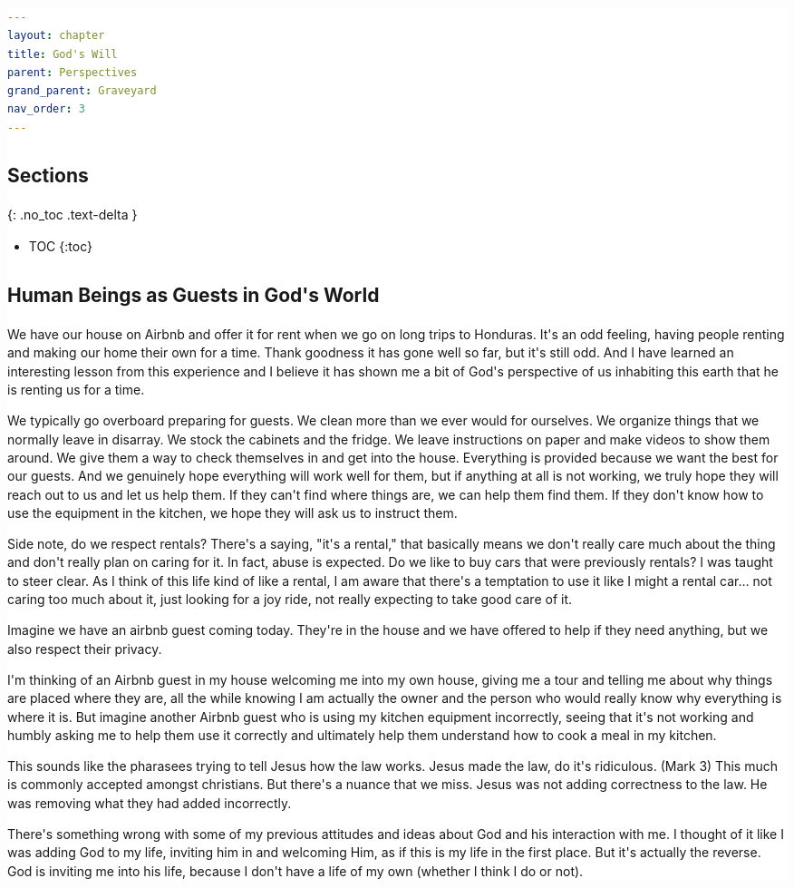 ```yaml
---
layout: chapter
title: God's Will
parent: Perspectives
grand_parent: Graveyard
nav_order: 3
---
```


<h2>Sections</h2>
{: .no_toc .text-delta }

- TOC
{:toc}


## Human Beings as Guests in God's World

We have our house on Airbnb and offer it for rent when we go on long trips to Honduras. It's an odd feeling, having people renting and making our home their own for a time. Thank goodness it has gone well so far, but it's still odd. And I have learned an interesting lesson from this experience and I believe it has shown me a bit of God's perspective of us inhabiting this earth that he is renting us for a time.

We typically go overboard preparing for guests. We clean more than we ever would for ourselves. We organize things that we normally leave in disarray. We stock the cabinets and the fridge. We leave instructions on paper and make videos to show them around. We give them a way to check themselves in and get into the house. Everything is provided because we want the best for our guests. And we genuinely hope everything will work well for them, but if anything at all is not working, we truly hope they will reach out to us and let us help them. If they can't find where things are, we can help them find them. If they don't know how to use the equipment in the kitchen, we hope they will ask us to instruct them. 

Side note, do we respect rentals? There's a saying, "it's a rental," that basically means we don't really care much about the thing and don't really plan on caring for it. In fact, abuse is expected. Do we like to buy cars that were previously rentals? I was taught to steer clear. As I think of this life kind of like a rental, I am aware that there's a temptation to use it like I might a rental car… not caring too much about it, just looking for a joy ride, not really expecting to take good care of it.

Imagine we have an airbnb guest coming today. They're in the house and we have offered to help if they need anything, but we also respect their privacy. 

I'm thinking of an Airbnb guest in my house welcoming me into my own house, giving me a tour and telling me about why things are placed where they are, all the while knowing I am actually the owner and the person who would really know why everything is where it is. But imagine another Airbnb guest who is using my kitchen equipment incorrectly, seeing that it's not working and humbly asking me to help them use it correctly and ultimately help them understand how to cook a meal in my kitchen.

This sounds like the pharasees trying to tell Jesus how the law works. Jesus made the law, do it's ridiculous. (Mark 3) This much is commonly accepted amongst christians. But there's a nuance that we miss. Jesus was not adding correctness to the law. He was removing what they had added incorrectly. 

There's something wrong with some of my previous attitudes and ideas about God and his interaction with me. I thought of it like I was adding God to my life, inviting him in and welcoming Him, as if this is my life in the first place. But it's actually the reverse. God is inviting me into his life, because I don't have a life of my own (whether I think I do or not).

